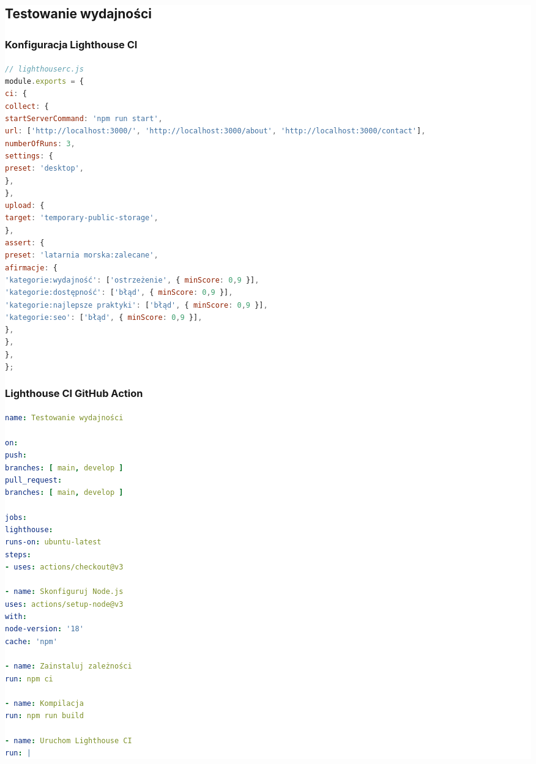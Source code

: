 ## Testowanie wydajności 

### Konfiguracja Lighthouse CI 

```js 
// lighthouserc.js 
module.exports = { 
ci: { 
collect: { 
startServerCommand: 'npm run start', 
url: ['http://localhost:3000/', 'http://localhost:3000/about', 'http://localhost:3000/contact'], 
numberOfRuns: 3, 
settings: { 
preset: 'desktop', 
}, 
}, 
upload: { 
target: 'temporary-public-storage', 
}, 
assert: { 
preset: 'latarnia morska:zalecane', 
afirmacje: { 
'kategorie:wydajność': ['ostrzeżenie', { minScore: 0,9 }], 
'kategorie:dostępność': ['błąd', { minScore: 0,9 }], 
'kategorie:najlepsze praktyki': ['błąd', { minScore: 0,9 }], 
'kategorie:seo': ['błąd', { minScore: 0,9 }], 
}, 
}, 
}, 
}; 
``` 

### Lighthouse CI GitHub Action 

```yaml 
name: Testowanie wydajności 

on: 
push: 
branches: [ main, develop ] 
pull_request: 
branches: [ main, develop ] 

jobs: 
lighthouse: 
runs-on: ubuntu-latest 
steps: 
- uses: actions/checkout@v3 

- name: Skonfiguruj Node.js 
uses: actions/setup-node@v3 
with: 
node-version: '18' 
cache: 'npm' 

- name: Zainstaluj zależności 
run: npm ci 

- name: Kompilacja 
run: npm run build 

- name: Uruchom Lighthouse CI 
run: | 
```
